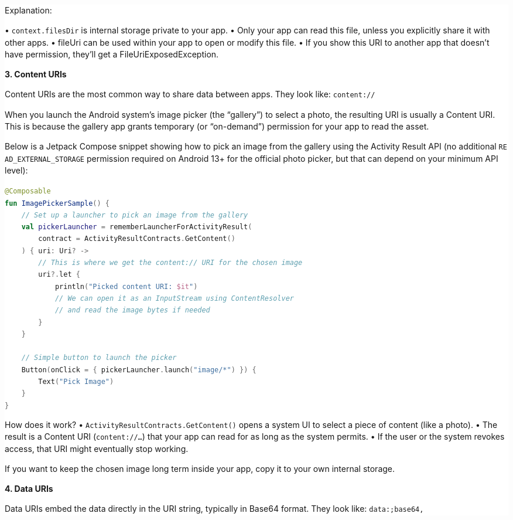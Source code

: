 Explanation:

• `context.filesDir` is internal storage private to your app.
• Only your app can read this file, unless you explicitly share it with other apps.
• fileUri can be used within your app to open or modify this file.
• If you show this URI to another app that doesn’t have permission, they’ll get a FileUriExposedException.

**3. Content URIs**

Content URIs are the most common way to share data between apps. They look like: `content://`

When you launch the Android system’s image picker (the “gallery”) to select a photo, the resulting URI is usually a Content URI. This is because the gallery app grants temporary (or “on-demand”) permission for your app to read the asset.

Below is a Jetpack Compose snippet showing how to pick an image from the gallery using the Activity Result API (no additional `READ_EXTERNAL_STORAGE` permission required on Android 13+ for the official photo picker, but that can depend on your minimum API level):

```kotlin
@Composable
fun ImagePickerSample() {
    // Set up a launcher to pick an image from the gallery
    val pickerLauncher = rememberLauncherForActivityResult(
        contract = ActivityResultContracts.GetContent()
    ) { uri: Uri? ->
        // This is where we get the content:// URI for the chosen image
        uri?.let {
            println("Picked content URI: $it")
            // We can open it as an InputStream using ContentResolver
            // and read the image bytes if needed
        }
    }

    // Simple button to launch the picker
    Button(onClick = { pickerLauncher.launch("image/*") }) {
        Text("Pick Image")
    }
}
```

How does it work?
• `ActivityResultContracts.GetContent()` opens a system UI to select a piece of content (like a photo).
• The result is a Content URI (`content://…`) that your app can read for as long as the system permits.
• If the user or the system revokes access, that URI might eventually stop working.

If you want to keep the chosen image long term inside your app, copy it to your own internal storage.

**4. Data URIs**

Data URIs embed the data directly in the URI string, typically in Base64 format. They look like: `data:;base64,`
